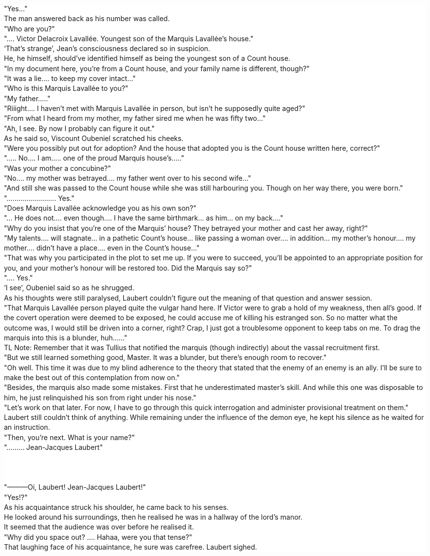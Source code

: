 "Yes…"<br/>
The man answered back as his number was called.<br/>
"Who are you?"<br/>
"…. Victor Delacroix Lavallée. Youngest son of the Marquis Lavallée’s house."<br/>
‘That’s strange’, Jean’s consciousness declared so in suspicion.<br/>
He, he himself, should’ve identified himself as being the youngest son of a Count house.<br/>
"In my document here, you’re from a Count house, and your family name is different, though?"<br/>
"It was a lie…. to keep my cover intact…"<br/>
"Who is this Marquis Lavallée to you?"<br/>
"My father….."<br/>
"Riiight…. I haven’t met with Marquis Lavallée in person, but isn’t he supposedly quite aged?"<br/>
"From what I heard from my mother, my father sired me when he was fifty two…"<br/>
"Ah, I see. By now I probably can figure it out."<br/>
As he said so, Viscount Oubeniel scratched his cheeks.<br/>
"Were you possibly put out for adoption? And the house that adopted you is the Count house written here, correct?"<br/>
"….. No…. I am….. one of the proud Marquis house’s….."<br/>
"Was your mother a concubine?"<br/>
"No…. my mother was betrayed…. my father went over to his second wife…"<br/>
"And still she was passed to the Count house while she was still harbouring you. Though on her way there, you were born."<br/>
"……………………. Yes."<br/>
"Does Marquis Lavallée acknowledge you as his own son?"<br/>
"… He does not…. even though…. I have the same birthmark… as him… on my back…."<br/>
"Why do you insist that you’re one of the Marquis’ house? They betrayed your mother and cast her away, right?"<br/>
"My talents…. will stagnate… in a pathetic Count’s house… like passing a woman over…. in addition… my mother’s honour…. my mother…. didn’t have a place…. even in the Count’s house…"<br/>
"That was why you participated in the plot to set me up. If you were to succeed, you’ll be appointed to an appropriate position for you, and your mother’s honour will be restored too. Did the Marquis say so?"<br/>
"…. Yes."<br/>
‘I see’, Oubeniel said so as he shrugged.<br/>
As his thoughts were still paralysed, Laubert couldn’t figure out the meaning of that question and answer session.<br/>
"That Marquis Lavallée person played quite the vulgar hand here. If Victor were to grab a hold of my weakness, then all’s good. If the covert operation were deemed to be exposed, he could accuse me of killing his estranged son. So no matter what the outcome was, I would still be driven into a corner, right? Crap, I just got a troublesome opponent to keep tabs on me. To drag the marquis into this is a blunder, huh……"<br/>
TL Note: Remember that it was Tullius that notified the marquis (though indirectly) about the vassal recruitment first.<br/>
"But we still learned something good, Master. It was a blunder, but there’s enough room to recover."<br/>
"Oh well. This time it was due to my blind adherence to the theory that stated that the enemy of an enemy is an ally. I’ll be sure to make the best out of this contemplation from now on."<br/>
"Besides, the marquis also made some mistakes. First that he underestimated master’s skill. And while this one was disposable to him, he just relinquished his son from right under his nose."<br/>
"Let’s work on that later. For now, I have to go through this quick interrogation and administer provisional treatment on them."<br/>
Laubert still couldn’t think of anything. While remaining under the influence of the demon eye, he kept his silence as he waited for an instruction.<br/>
"Then, you’re next. What is your name?"<br/>
"……… Jean-Jacques Laubert"<br/>
 <br/>
<br/>
 <br/>
"———Oi, Laubert! Jean-Jacques Laubert!"<br/>
"Yes!?"<br/>
As his acquaintance struck his shoulder, he came back to his senses.<br/>
He looked around his surroundings, then he realised he was in a hallway of the lord’s manor.<br/>
It seemed that the audience was over before he realised it.<br/>
"Why did you space out? …. Hahaa, were you that tense?"<br/>
That laughing face of his acquaintance, he sure was carefree. Laubert sighed.<br/>